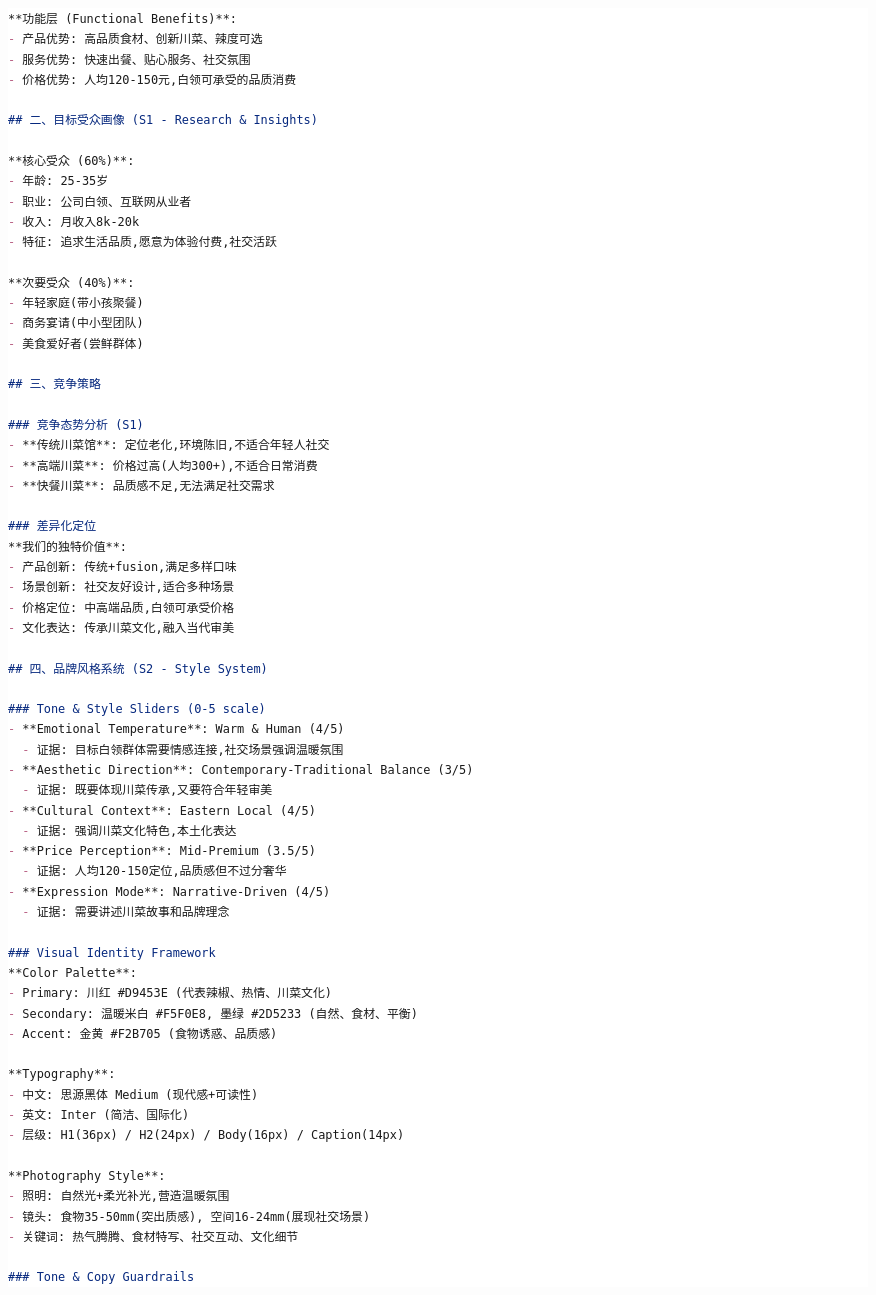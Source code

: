 ```markdown
**功能层 (Functional Benefits)**:
- 产品优势: 高品质食材、创新川菜、辣度可选
- 服务优势: 快速出餐、贴心服务、社交氛围
- 价格优势: 人均120-150元,白领可承受的品质消费

## 二、目标受众画像 (S1 - Research & Insights)

**核心受众 (60%)**:
- 年龄: 25-35岁
- 职业: 公司白领、互联网从业者
- 收入: 月收入8k-20k
- 特征: 追求生活品质,愿意为体验付费,社交活跃

**次要受众 (40%)**:
- 年轻家庭(带小孩聚餐)
- 商务宴请(中小型团队)
- 美食爱好者(尝鲜群体)

## 三、竞争策略

### 竞争态势分析 (S1)
- **传统川菜馆**: 定位老化,环境陈旧,不适合年轻人社交
- **高端川菜**: 价格过高(人均300+),不适合日常消费
- **快餐川菜**: 品质感不足,无法满足社交需求

### 差异化定位
**我们的独特价值**:
- 产品创新: 传统+fusion,满足多样口味
- 场景创新: 社交友好设计,适合多种场景
- 价格定位: 中高端品质,白领可承受价格
- 文化表达: 传承川菜文化,融入当代审美

## 四、品牌风格系统 (S2 - Style System)

### Tone & Style Sliders (0-5 scale)
- **Emotional Temperature**: Warm & Human (4/5)
  - 证据: 目标白领群体需要情感连接,社交场景强调温暖氛围
- **Aesthetic Direction**: Contemporary-Traditional Balance (3/5)
  - 证据: 既要体现川菜传承,又要符合年轻审美
- **Cultural Context**: Eastern Local (4/5)
  - 证据: 强调川菜文化特色,本土化表达
- **Price Perception**: Mid-Premium (3.5/5)
  - 证据: 人均120-150定位,品质感但不过分奢华
- **Expression Mode**: Narrative-Driven (4/5)
  - 证据: 需要讲述川菜故事和品牌理念

### Visual Identity Framework
**Color Palette**:
- Primary: 川红 #D9453E (代表辣椒、热情、川菜文化)
- Secondary: 温暖米白 #F5F0E8, 墨绿 #2D5233 (自然、食材、平衡)
- Accent: 金黄 #F2B705 (食物诱惑、品质感)

**Typography**:
- 中文: 思源黑体 Medium (现代感+可读性)
- 英文: Inter (简洁、国际化)
- 层级: H1(36px) / H2(24px) / Body(16px) / Caption(14px)

**Photography Style**:
- 照明: 自然光+柔光补光,营造温暖氛围
- 镜头: 食物35-50mm(突出质感), 空间16-24mm(展现社交场景)
- 关键词: 热气腾腾、食材特写、社交互动、文化细节

### Tone & Copy Guardrails
```